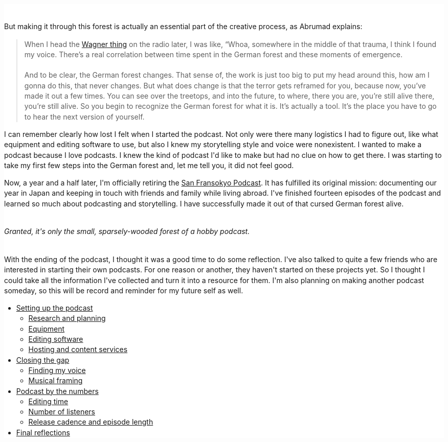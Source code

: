<br />

But making it through this forest is actually an essential part of the creative process, as Abrumad explains:

> When I head the [Wagner thing](https://www.wnycstudios.org/podcasts/radiolab/articles/91750-the-ring-and-i) on the radio later, I was like, “Whoa, somewhere in the middle of that trauma, I think I found my voice. There’s a real correlation between time spent in the German forest and these moments of emergence. <br/><br/>
> And to be clear, the German forest changes. That sense of, the work is just too big to put my head around this, how am I gonna do this, that never changes. But what does change is that the terror gets reframed for you, because now, you’ve made it out a few times. You can see over the treetops, and into the future, to where, there you are, you’re still alive there, you’re still alive. So you begin to recognize the German forest for what it is. It’s actually a tool. It’s the place you have to go to hear the next version of yourself.

I can remember clearly how lost I felt when I started the podcast. Not only were there many logistics I had to figure out, like what equipment and editing software to use, but also I knew my storytelling style and voice were nonexistent. I wanted to make a podcast because I love podcasts. I knew the kind of podcast I'd like to make but had no clue on how to get there. I was starting to take my first few steps into the German forest and, let me tell you, it did not feel good.

Now, a year and a half later, I'm officially retiring the [San Fransokyo Podcast](https://www.sanfransokyopodcast.com/). It has fulfilled its original mission: documenting our year in Japan and keeping in touch with friends and family while living abroad. I've finished fourteen episodes of the podcast and learned so much about podcasting and storytelling. I have successfully made it out of that cursed German forest alive.

<br />

<iframe src="https://open.spotify.com/embed-podcast/show/03FouL9iXMa1NFTy7LsdA9" width="100%" height="232" frameborder="0" allowtransparency="true" allow="encrypted-media"></iframe>
<div class="video-subtitle"><em>Granted, it's only the small, sparsely-wooded forest of a hobby podcast.</em></div>

<br />

With the ending of the podcast, I thought it was a good time to do some reflection. I've also talked to quite a few friends who are interested in starting their own podcasts. For one reason or another, they haven't started on these projects yet. So I thought I could take all the information I've collected and turn it into a resource for them. I'm also planning on making another podcast someday, so this will be record and reminder for my future self as well.

<ul>
<li><a href="#podcast-setup">Setting up the podcast</a>
    <ul>
        <li><a href="#research">Research and planning</a></li>
        <li><a href="#equipment">Equipment</a></li>
        <li><a href="#editing-software">Editing software</a></li>
        <li><a href="#hosting">Hosting and content services</a></li>
    </ul>
</li>
<li><a href="#closing-the-gap">Closing the gap</a>
<ul>
        <li><a href="#finding-my-voice">Finding my voice</a></li>
        <li><a href="#musical-framing">Musical framing</a></li>
</ul>
</li>
<li><a href="#podcast-by-the-numbers">Podcast by the numbers</a>
<ul>
        <li><a href="#editing-time">Editing time</a></li>
        <li><a href="#number-of-listeners">Number of listeners</a></li>
        <li><a href="#release-cadence-and-episode-length">Release cadence and episode length</a></li>
</ul>
</li>
<li><a href="#final-reflections">Final reflections</a></li>
</ul>
